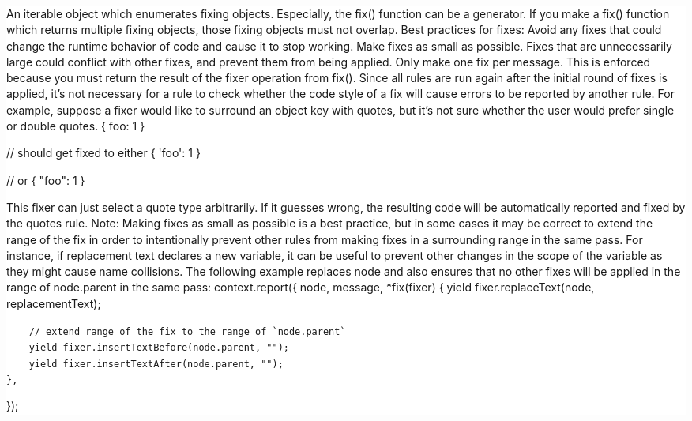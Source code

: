 An iterable object which enumerates fixing objects. Especially, the fix() function can be a generator.
If you make a fix() function which returns multiple fixing objects, those fixing objects must not overlap.
Best practices for fixes:
Avoid any fixes that could change the runtime behavior of code and cause it to stop working.
Make fixes as small as possible. Fixes that are unnecessarily large could conflict with other fixes, and prevent them from being applied.
Only make one fix per message. This is enforced because you must return the result of the fixer operation from fix().
Since all rules are run again after the initial round of fixes is applied, it’s not necessary for a rule to check whether the code style of a fix will cause errors to be reported by another rule.
For example, suppose a fixer would like to surround an object key with quotes, but it’s not sure whether the user would prefer single or double quotes.
{ foo: 1 }

// should get fixed to either
{ 'foo': 1 }

// or
{ "foo": 1 }












This fixer can just select a quote type arbitrarily. If it guesses wrong, the resulting code will be automatically reported and fixed by the quotes rule.
Note: Making fixes as small as possible is a best practice, but in some cases it may be correct to extend the range of the fix in order to intentionally prevent other rules from making fixes in a surrounding range in the same pass. For instance, if replacement text declares a new variable, it can be useful to prevent other changes in the scope of the variable as they might cause name collisions.
The following example replaces node and also ensures that no other fixes will be applied in the range of node.parent in the same pass:
context.report({
	node,
	message,
	*fix(fixer) {
		yield fixer.replaceText(node, replacementText);

		// extend range of the fix to the range of `node.parent`
		yield fixer.insertTextBefore(node.parent, "");
		yield fixer.insertTextAfter(node.parent, "");
	},
});









